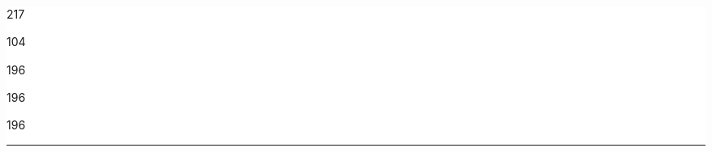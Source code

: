 </td>

<td style align="right" valign="top" charoff="50">

217

</td>

<td style align="right" valign="top" charoff="50">

104

</td>

<td style align="right" valign="top" charoff="50">

196

</td>

<td style align="right" valign="top" charoff="50">

196

</td>

<td style align="right" valign="top" charoff="50">

196

</td>

</tr>

</tbody>

</table>

  
  

<table width="100%" style="border-collapse: collapse;border-top: 0.5pt solid ; ">

<colgroup>

<col align="left">

</col>

<col align="right">

</col>

<col align="right" width="13%">

</col>

<col align="right" width="13%">

</col>

<col align="right" width="13%">

</col>

<col align="right" width="13%">
